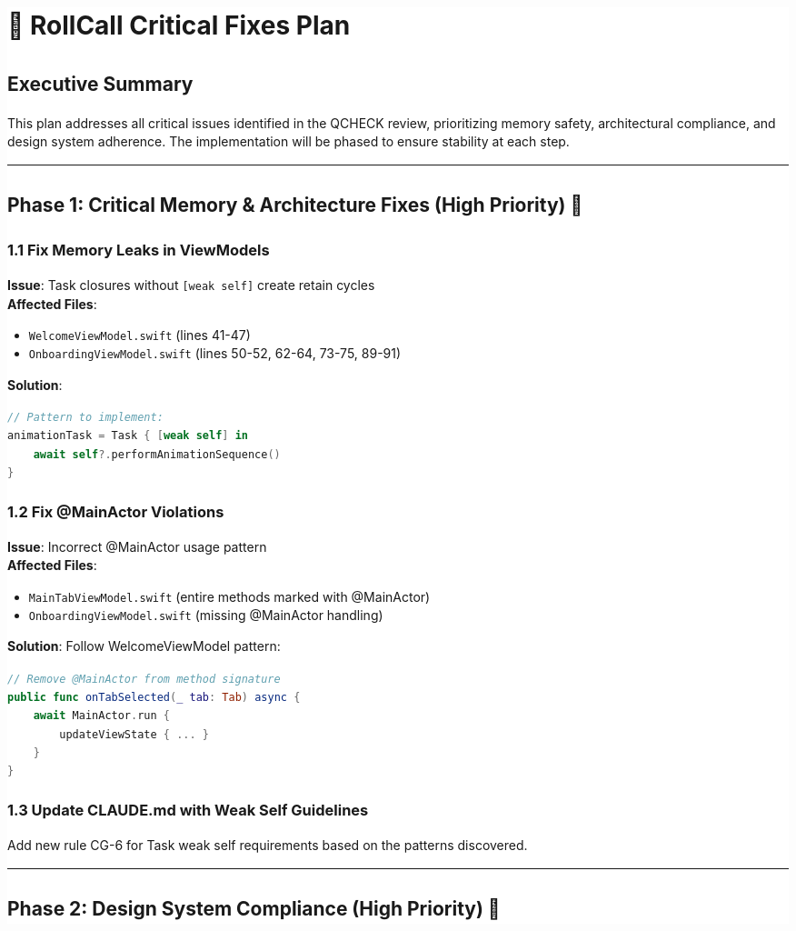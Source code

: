 # 🎯 RollCall Critical Fixes Plan

## Executive Summary
This plan addresses all critical issues identified in the QCHECK review, prioritizing memory safety, architectural compliance, and design system adherence. The implementation will be phased to ensure stability at each step.

---

## Phase 1: Critical Memory & Architecture Fixes (High Priority) 🚨

### 1.1 Fix Memory Leaks in ViewModels
**Issue**: Task closures without `[weak self]` create retain cycles  
**Affected Files**:
- `WelcomeViewModel.swift` (lines 41-47)
- `OnboardingViewModel.swift` (lines 50-52, 62-64, 73-75, 89-91)

**Solution**:
```swift
// Pattern to implement:
animationTask = Task { [weak self] in
    await self?.performAnimationSequence()
}
```

### 1.2 Fix @MainActor Violations
**Issue**: Incorrect @MainActor usage pattern  
**Affected Files**:
- `MainTabViewModel.swift` (entire methods marked with @MainActor)
- `OnboardingViewModel.swift` (missing @MainActor handling)

**Solution**: Follow WelcomeViewModel pattern:
```swift
// Remove @MainActor from method signature
public func onTabSelected(_ tab: Tab) async {
    await MainActor.run {
        updateViewState { ... }
    }
}
```

### 1.3 Update CLAUDE.md with Weak Self Guidelines
Add new rule CG-6 for Task weak self requirements based on the patterns discovered.

---

## Phase 2: Design System Compliance (High Priority) 🎨
